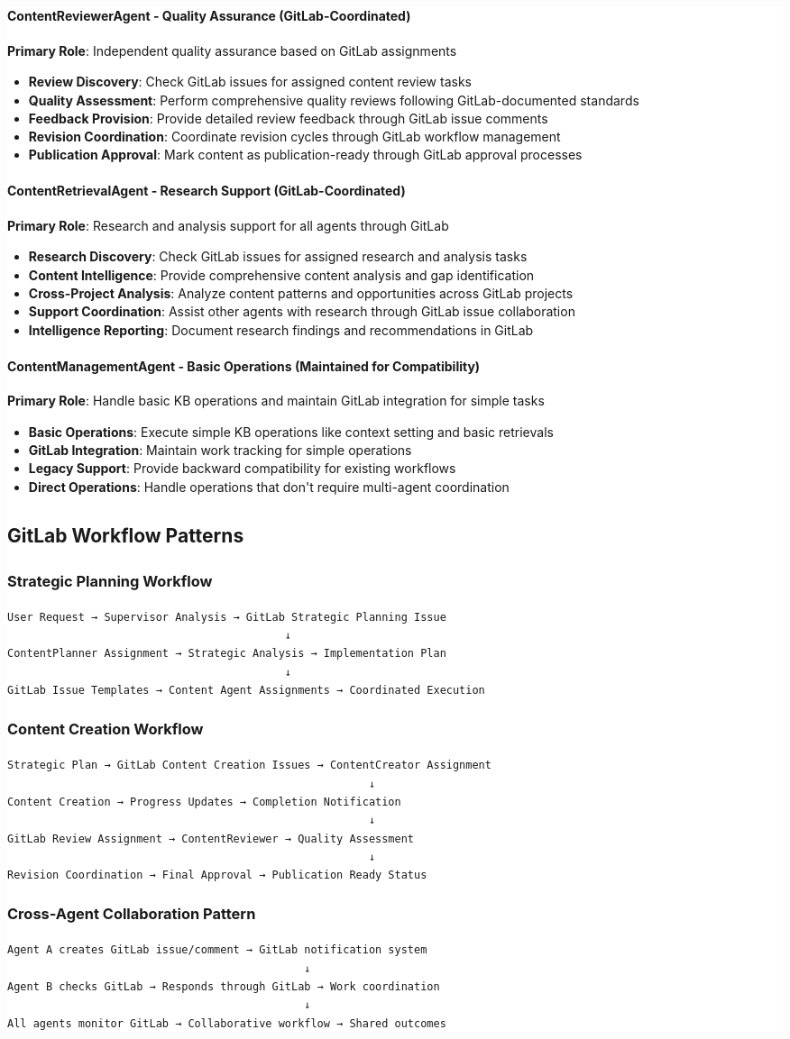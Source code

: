 #### **ContentReviewerAgent** - Quality Assurance (GitLab-Coordinated)
**Primary Role**: Independent quality assurance based on GitLab assignments
- **Review Discovery**: Check GitLab issues for assigned content review tasks
- **Quality Assessment**: Perform comprehensive quality reviews following GitLab-documented standards
- **Feedback Provision**: Provide detailed review feedback through GitLab issue comments
- **Revision Coordination**: Coordinate revision cycles through GitLab workflow management
- **Publication Approval**: Mark content as publication-ready through GitLab approval processes

#### **ContentRetrievalAgent** - Research Support (GitLab-Coordinated)
**Primary Role**: Research and analysis support for all agents through GitLab
- **Research Discovery**: Check GitLab issues for assigned research and analysis tasks
- **Content Intelligence**: Provide comprehensive content analysis and gap identification
- **Cross-Project Analysis**: Analyze content patterns and opportunities across GitLab projects
- **Support Coordination**: Assist other agents with research through GitLab issue collaboration
- **Intelligence Reporting**: Document research findings and recommendations in GitLab

#### **ContentManagementAgent** - Basic Operations (Maintained for Compatibility)
**Primary Role**: Handle basic KB operations and maintain GitLab integration for simple tasks
- **Basic Operations**: Execute simple KB operations like context setting and basic retrievals
- **GitLab Integration**: Maintain work tracking for simple operations
- **Legacy Support**: Provide backward compatibility for existing workflows
- **Direct Operations**: Handle operations that don't require multi-agent coordination

## GitLab Workflow Patterns

### **Strategic Planning Workflow**
```
User Request → Supervisor Analysis → GitLab Strategic Planning Issue
                                           ↓
ContentPlanner Assignment → Strategic Analysis → Implementation Plan
                                           ↓
GitLab Issue Templates → Content Agent Assignments → Coordinated Execution
```

### **Content Creation Workflow**
```
Strategic Plan → GitLab Content Creation Issues → ContentCreator Assignment
                                                        ↓
Content Creation → Progress Updates → Completion Notification
                                                        ↓
GitLab Review Assignment → ContentReviewer → Quality Assessment
                                                        ↓
Revision Coordination → Final Approval → Publication Ready Status
```

### **Cross-Agent Collaboration Pattern**
```
Agent A creates GitLab issue/comment → GitLab notification system
                                              ↓
Agent B checks GitLab → Responds through GitLab → Work coordination
                                              ↓
All agents monitor GitLab → Collaborative workflow → Shared outcomes
```
